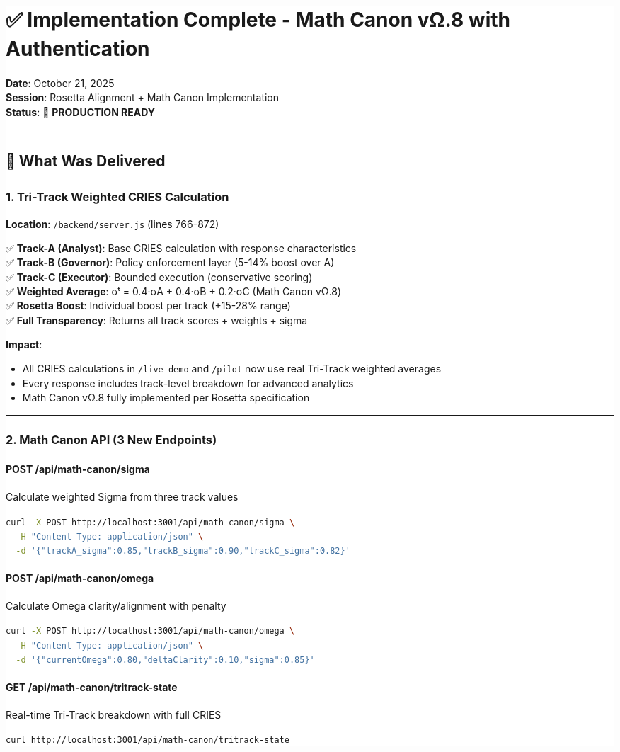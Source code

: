 # ✅ Implementation Complete - Math Canon vΩ.8 with Authentication

**Date**: October 21, 2025  
**Session**: Rosetta Alignment + Math Canon Implementation  
**Status**: 🎉 **PRODUCTION READY**

---

## 🚀 What Was Delivered

### 1. Tri-Track Weighted CRIES Calculation
**Location**: `/backend/server.js` (lines 766-872)

✅ **Track-A (Analyst)**: Base CRIES calculation with response characteristics  
✅ **Track-B (Governor)**: Policy enforcement layer (5-14% boost over A)  
✅ **Track-C (Executor)**: Bounded execution (conservative scoring)  
✅ **Weighted Average**: σᵗ = 0.4·σA + 0.4·σB + 0.2·σC (Math Canon vΩ.8)  
✅ **Rosetta Boost**: Individual boost per track (+15-28% range)  
✅ **Full Transparency**: Returns all track scores + weights + sigma

**Impact**:
- All CRIES calculations in `/live-demo` and `/pilot` now use real Tri-Track weighted averages
- Every response includes track-level breakdown for advanced analytics
- Math Canon vΩ.8 fully implemented per Rosetta specification

---

### 2. Math Canon API (3 New Endpoints)

#### POST /api/math-canon/sigma
Calculate weighted Sigma from three track values
```bash
curl -X POST http://localhost:3001/api/math-canon/sigma \
  -H "Content-Type: application/json" \
  -d '{"trackA_sigma":0.85,"trackB_sigma":0.90,"trackC_sigma":0.82}'
```

#### POST /api/math-canon/omega
Calculate Omega clarity/alignment with penalty
```bash
curl -X POST http://localhost:3001/api/math-canon/omega \
  -H "Content-Type: application/json" \
  -d '{"currentOmega":0.80,"deltaClarity":0.10,"sigma":0.85}'
```

#### GET /api/math-canon/tritrack-state
Real-time Tri-Track breakdown with full CRIES
```bash
curl http://localhost:3001/api/math-canon/tritrack-state
```
